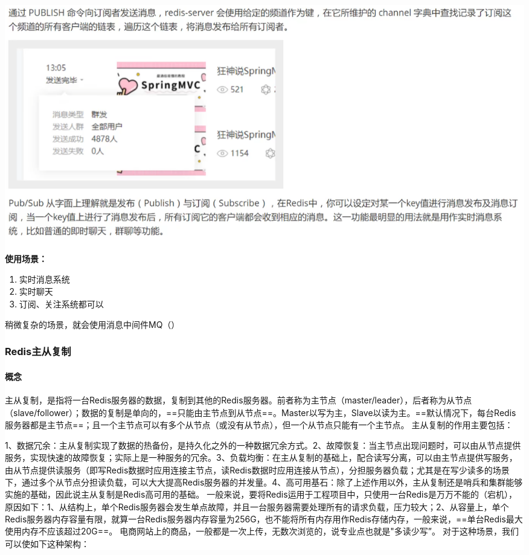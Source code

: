 ![image-20201116150143052](image-20201116150143052.png)

**使用场景：**

1. 实时消息系统
2. 实时聊天
3. 订阅、关注系统都可以

稍微复杂的场景，就会使用消息中间件MQ（）

### Redis主从复制

#### 概念

主从复制，是指将一台Redis服务器的数据，复制到其他的Redis服务器。前者称为主节点（master/leader），后者称为从节点
（slave/follower）；数据的复制是单向的，==只能由主节点到从节点==。Master以写为主，Slave以读为主。==默认情况下，每台Redis服务器都是主节点==；且一个主节点可以有多个从节点（或没有从节点），但一个从节点只能有一个主节点。
主从复制的作用主要包括：

​		1、数据冗余：主从复制实现了数据的热备份，是持久化之外的一种数据冗余方式。
​		2、故障恢复：当主节点出现问题时，可以由从节点提供服务，实现快速的故障恢复；实际上是一种服务的冗余。
​		3、负载均衡：在主从复制的基础上，配合读写分离，可以由主节点提供写服务，由从节点提供读服务（即写Redis数据时应用连接主节点，读Redis数据时应用连接从节点），分担服务器负载；尤其是在写少读多的场景下，通过多个从节点分担读负载，可以大大提高Redis服务器的并发量。
​		4、高可用基石：除了上述作用以外，主从复制还是哨兵和集群能够实施的基础，因此说主从复制是Redis高可用的基础。
一般来说，要将Redis运用于工程项目中，只使用一台Redis是万万不能的（宕机），原因如下：
​		1、从结构上，单个Redis服务器会发生单点故障，并且一台服务器需要处理所有的请求负载，压力较大；
​		2、从容量上，单个Redis服务器内存容量有限，就算一台Redis服务器内存容量为256G，也不能将所有内存用作Redis存储内存，一般来说，==单台Redis最大使用内存不应该超过20G==。
电商网站上的商品，一般都是一次上传，无数次浏览的，说专业点也就是"多读少写”。
对于这种场景，我们可以使如下这种架构：
